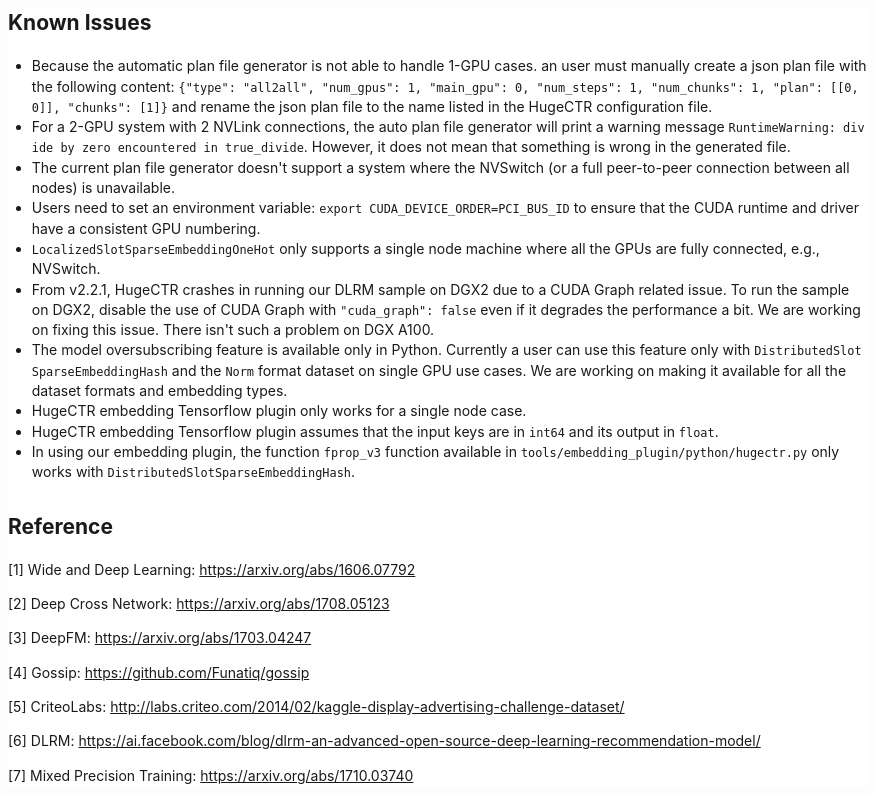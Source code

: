 ## Known Issues

* Because the automatic plan file generator is not able to handle 1-GPU cases. an user must manually create a json plan file with the following content:
` {"type": "all2all", "num_gpus": 1, "main_gpu": 0, "num_steps": 1, "num_chunks": 1, "plan": [[0, 0]], "chunks": [1]} ` and rename the json plan file to the name listed in the HugeCTR configuration file.
* For a 2-GPU system with 2 NVLink connections, the auto plan file generator will print a warning message `RuntimeWarning: divide by zero encountered in true_divide`.
However, it does not mean that something is wrong in the generated file.
* The current plan file generator doesn't support a system where the NVSwitch (or a full peer-to-peer connection between all nodes) is unavailable.
* Users need to set an environment variable: `export CUDA_DEVICE_ORDER=PCI_BUS_ID` to ensure that the CUDA runtime and driver have a consistent GPU numbering.
* `LocalizedSlotSparseEmbeddingOneHot` only supports a single node machine where all the GPUs are fully connected, e.g., NVSwitch.
* From v2.2.1, HugeCTR crashes in running our DLRM sample on DGX2 due to a CUDA Graph related issue. To run the sample on DGX2, disable the use of CUDA Graph with `"cuda_graph": false` even if it degrades the performance a bit. We are working on fixing this issue. There isn't such a problem on DGX A100.
* The model oversubscribing feature is available only in Python. Currently a user can use this feature only with `DistributedSlotSparseEmbeddingHash` and the `Norm` format dataset on single GPU use cases. We are working on making it available for all the dataset formats and embedding types.
* HugeCTR embedding Tensorflow plugin only works for a single node case.
* HugeCTR embedding Tensorflow plugin assumes that the input keys are in `int64` and its output in `float`.
* In using our embedding plugin, the function `fprop_v3` function available in `tools/embedding_plugin/python/hugectr.py` only works with `DistributedSlotSparseEmbeddingHash`.

## Reference
[1] Wide and Deep Learning: https://arxiv.org/abs/1606.07792

[2] Deep Cross Network: https://arxiv.org/abs/1708.05123

[3] DeepFM: https://arxiv.org/abs/1703.04247 

[4] Gossip: https://github.com/Funatiq/gossip

[5] CriteoLabs: http://labs.criteo.com/2014/02/kaggle-display-advertising-challenge-dataset/

[6] DLRM: https://ai.facebook.com/blog/dlrm-an-advanced-open-source-deep-learning-recommendation-model/

[7] Mixed Precision Training: https://arxiv.org/abs/1710.03740





